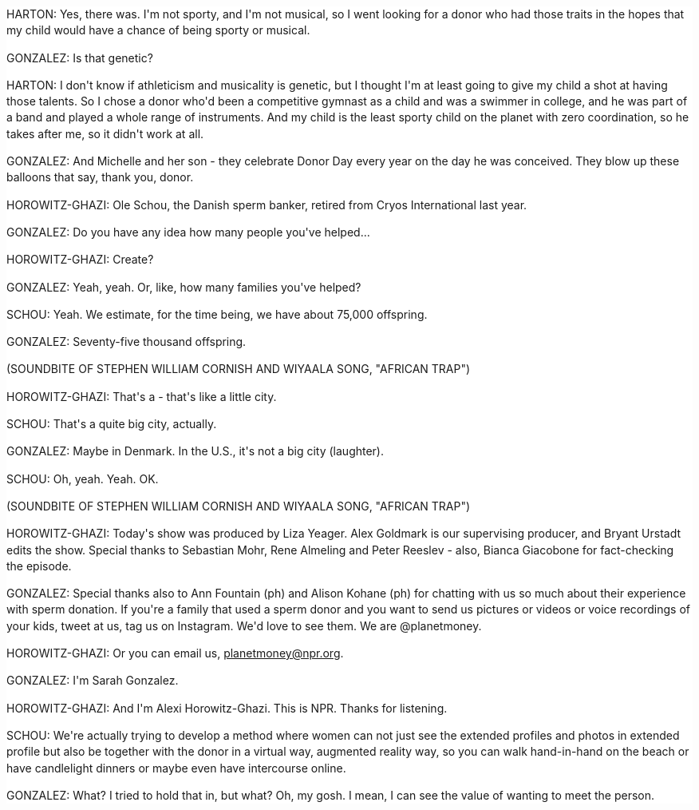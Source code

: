 HARTON: Yes, there was. I'm not sporty, and I'm not musical, so I went looking for a donor who had those traits in the hopes that my child would have a chance of being sporty or musical.

GONZALEZ: Is that genetic?

HARTON: I don't know if athleticism and musicality is genetic, but I thought I'm at least going to give my child a shot at having those talents. So I chose a donor who'd been a competitive gymnast as a child and was a swimmer in college, and he was part of a band and played a whole range of instruments. And my child is the least sporty child on the planet with zero coordination, so he takes after me, so it didn't work at all.

GONZALEZ: And Michelle and her son - they celebrate Donor Day every year on the day he was conceived. They blow up these balloons that say, thank you, donor.

HOROWITZ-GHAZI: Ole Schou, the Danish sperm banker, retired from Cryos International last year.

GONZALEZ: Do you have any idea how many people you've helped...

HOROWITZ-GHAZI: Create?

GONZALEZ: Yeah, yeah. Or, like, how many families you've helped?

SCHOU: Yeah. We estimate, for the time being, we have about 75,000 offspring.

GONZALEZ: Seventy-five thousand offspring.

(SOUNDBITE OF STEPHEN WILLIAM CORNISH AND WIYAALA SONG, "AFRICAN TRAP")

HOROWITZ-GHAZI: That's a - that's like a little city.

SCHOU: That's a quite big city, actually.

GONZALEZ: Maybe in Denmark. In the U.S., it's not a big city (laughter).

SCHOU: Oh, yeah. Yeah. OK.

(SOUNDBITE OF STEPHEN WILLIAM CORNISH AND WIYAALA SONG, "AFRICAN TRAP")

HOROWITZ-GHAZI: Today's show was produced by Liza Yeager. Alex Goldmark is our supervising producer, and Bryant Urstadt edits the show. Special thanks to Sebastian Mohr, Rene Almeling and Peter Reeslev - also, Bianca Giacobone for fact-checking the episode.

GONZALEZ: Special thanks also to Ann Fountain (ph) and Alison Kohane (ph) for chatting with us so much about their experience with sperm donation. If you're a family that used a sperm donor and you want to send us pictures or videos or voice recordings of your kids, tweet at us, tag us on Instagram. We'd love to see them. We are @planetmoney.

HOROWITZ-GHAZI: Or you can email us, planetmoney@npr.org.

GONZALEZ: I'm Sarah Gonzalez.

HOROWITZ-GHAZI: And I'm Alexi Horowitz-Ghazi. This is NPR. Thanks for listening.

SCHOU: We're actually trying to develop a method where women can not just see the extended profiles and photos in extended profile but also be together with the donor in a virtual way, augmented reality way, so you can walk hand-in-hand on the beach or have candlelight dinners or maybe even have intercourse online.

GONZALEZ: What? I tried to hold that in, but what? Oh, my gosh. I mean, I can see the value of wanting to meet the person.
